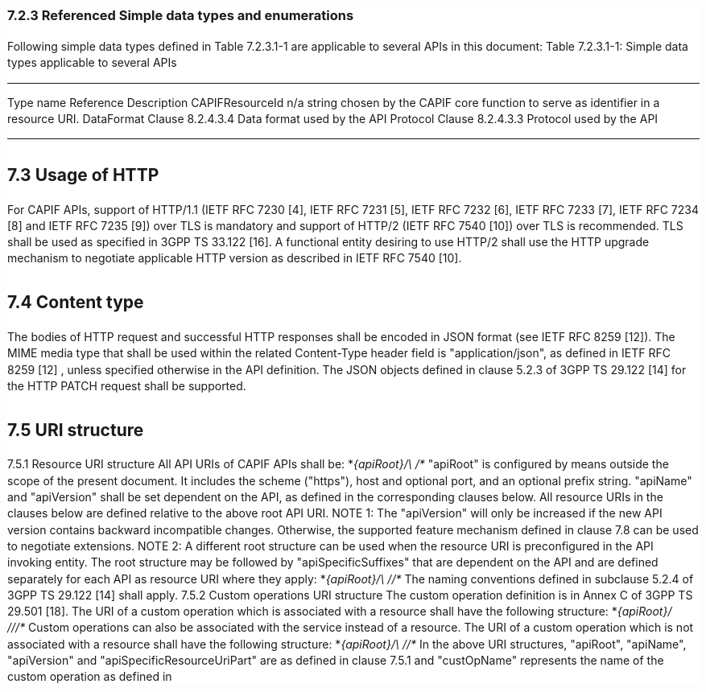 ### 7.2.3 Referenced Simple data types and enumerations
Following simple data types defined in Table 7.2.3.1-1 are applicable to
several APIs in this document:
Table 7.2.3.1-1: Simple data types applicable to several APIs
* * *
Type name Reference Description CAPIFResourceId n/a string chosen by the CAPIF
core function to serve as identifier in a resource URI. DataFormat Clause
8.2.4.3.4 Data format used by the API Protocol Clause 8.2.4.3.3 Protocol used
by the API
* * *
## 7.3 Usage of HTTP
For CAPIF APIs, support of HTTP/1.1 (IETF RFC 7230 [4], IETF RFC 7231 [5],
IETF RFC 7232 [6], IETF RFC 7233 [7], IETF RFC 7234 [8] and IETF RFC 7235 [9])
over TLS is mandatory and support of HTTP/2 (IETF RFC 7540 [10]) over TLS is
recommended. TLS shall be used as specified in 3GPP TS 33.122 [16].
A functional entity desiring to use HTTP/2 shall use the HTTP upgrade
mechanism to negotiate applicable HTTP version as described in IETF RFC 7540
[10].
## 7.4 Content type
The bodies of HTTP request and successful HTTP responses shall be encoded in
JSON format (see IETF RFC 8259 [12]).
The MIME media type that shall be used within the related Content-Type header
field is \"application/json\", as defined in IETF RFC 8259 [12] , unless
specified otherwise in the API definition.
The JSON objects defined in clause 5.2.3 of 3GPP TS 29.122 [14] for the HTTP
PATCH request shall be supported.
## 7.5 URI structure
7.5.1 Resource URI structure
All API URIs of CAPIF APIs shall be:
**{apiRoot}/\ /\**
\"apiRoot\" is configured by means outside the scope of the present document.
It includes the scheme (\"https\"), host and optional port, and an optional
prefix string. \"apiName\" and \"apiVersion\" shall be set dependent on the
API, as defined in the corresponding clauses below.
All resource URIs in the clauses below are defined relative to the above root
API URI.
NOTE 1: The \"apiVersion\" will only be increased if the new API version
contains backward incompatible changes. Otherwise, the supported feature
mechanism defined in clause 7.8 can be used to negotiate extensions.
NOTE 2: A different root structure can be used when the resource URI is
preconfigured in the API invoking entity.
The root structure may be followed by \"apiSpecificSuffixes\" that are
dependent on the API and are defined separately for each API as resource URI
where they apply:
**{apiRoot}/\ /\/\**
The naming conventions defined in subclause 5.2.4 of 3GPP TS 29.122 [14] shall
apply.
7.5.2 Custom operations URI structure
The custom operation definition is in Annex C of 3GPP TS 29.501 [18].
The URI of a custom operation which is associated with a resource shall have
the following structure:
**{apiRoot}/\
/\/\/\**
Custom operations can also be associated with the service instead of a
resource. The URI of a custom operation which is not associated with a
resource shall have the following structure:
**{apiRoot}/\ /\/\**
In the above URI structures, \"apiRoot\", \"apiName\", \"apiVersion\" and
\"apiSpecificResourceUriPart\" are as defined in clause 7.5.1 and
\"custOpName\" represents the name of the custom operation as defined in